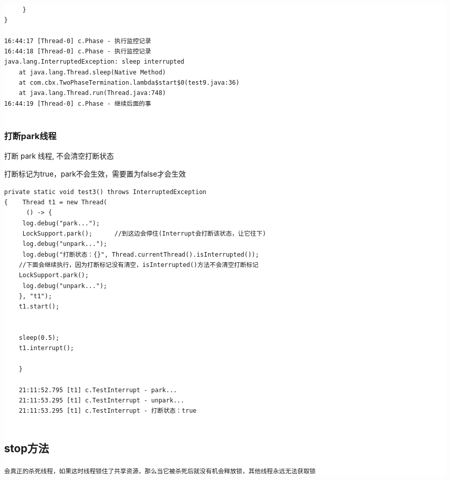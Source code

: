 ```
     }
}

16:44:17 [Thread-0] c.Phase - 执行监控记录
16:44:18 [Thread-0] c.Phase - 执行监控记录
java.lang.InterruptedException: sleep interrupted
	at java.lang.Thread.sleep(Native Method)
	at com.cbx.TwoPhaseTermination.lambda$start$0(test9.java:36)
	at java.lang.Thread.run(Thread.java:748)
16:44:19 [Thread-0] c.Phase - 继续后面的事


```

### 打断park线程

打断 park 线程, 不会清空打断状态

打断标记为true，park不会生效，需要置为false才会生效

```
private static void test3() throws InterruptedException 
{    Thread t1 = new Thread(
      () -> {      
     log.debug("park...");      
     LockSupport.park();      //到这边会停住(Interrupt会打断该状态，让它往下) 
     log.debug("unpark...");      
     log.debug("打断状态：{}", Thread.currentThread().isInterrupted());  
    //下面会继续执行，因为打断标记没有清空，isInterrupted()方法不会清空打断标记
    LockSupport.park(); 
     log.debug("unpark..."); 
    }, "t1");    
    t1.start();
 
 
    sleep(0.5);    
    t1.interrupt();
    
    }
    
    21:11:52.795 [t1] c.TestInterrupt - park... 
    21:11:53.295 [t1] c.TestInterrupt - unpark... 
    21:11:53.295 [t1] c.TestInterrupt - 打断状态：true 


```



## stop方法

```
会真正的杀死线程，如果这时线程锁住了共享资源，那么当它被杀死后就没有机会释放锁，其他线程永远无法获取锁
```
